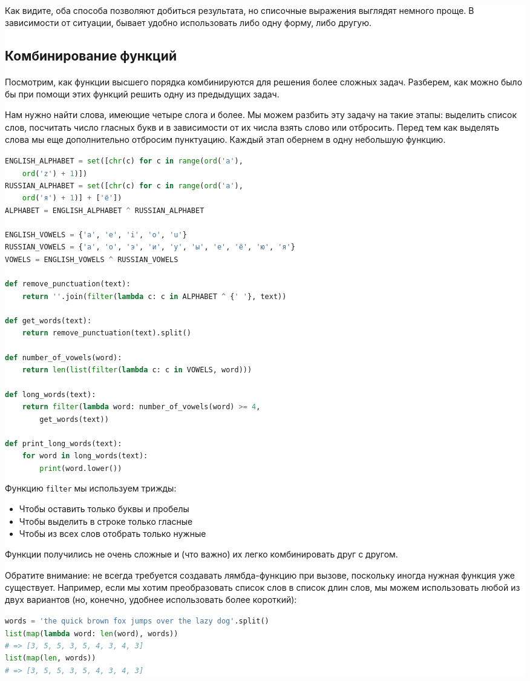Как видите, оба способа позволяют добиться результата, но списочные выражения выглядят немного проще. В зависимости от ситуации, бывает удобно использовать либо одну форму, либо другую.

## Комбинирование функций

Посмотрим, как функции высшего порядка комбинируются для решения более сложных задач. Разберем, как можно было бы при помощи этих функций решить одну из предыдущих задач.

Нам нужно найти слова, имеющие четыре слога и более. Мы можем разбить эту задачу на такие этапы: выделить список слов, посчитать число гласных букв и в зависимости от их числа взять слово или отбросить. Перед тем как выделять слова мы еще дополнительно отбросим пунктуацию. Каждый этап обернем в одну небольшую функцию.

```python
ENGLISH_ALPHABET = set([chr(c) for c in range(ord('a'),
    ord('z') + 1)])
RUSSIAN_ALPHABET = set([chr(c) for c in range(ord('а'),
    ord('я') + 1)] + ['ё'])
ALPHABET = ENGLISH_ALPHABET ^ RUSSIAN_ALPHABET

ENGLISH_VOWELS = {'a', 'e', 'i', 'o', 'u'}
RUSSIAN_VOWELS = {'а', 'о', 'э', 'и', 'у', 'ы', 'е', 'ё', 'ю', 'я'}
VOWELS = ENGLISH_VOWELS ^ RUSSIAN_VOWELS

def remove_punctuation(text):
    return ''.join(filter(lambda c: c in ALPHABET ^ {' '}, text))

def get_words(text):
    return remove_punctuation(text).split()

def number_of_vowels(word):
    return len(list(filter(lambda c: c in VOWELS, word)))

def long_words(text):
    return filter(lambda word: number_of_vowels(word) >= 4,
        get_words(text))

def print_long_words(text):
    for word in long_words(text):
        print(word.lower())
```

Функцию `filter` мы используем трижды:
- Чтобы оставить только буквы и пробелы
- Чтобы выделить в строке только гласные
- Чтобы из всех слов отобрать только нужные 

Функции получились не очень сложные и (что важно) их легко комбинировать друг с другом.

Обратите внимание: не всегда требуется создавать лямбда-функцию при вызове, поскольку иногда нужная функция уже существует. Например, если мы хотим преобразовать список слов в список длин слов, мы можем использовать любой из двух вариантов (но, конечно, удобнее использовать более короткий):

```python
words = 'the quick brown fox jumps over the lazy dog'.split()
list(map(lambda word: len(word), words))
# => [3, 5, 5, 3, 5, 4, 3, 4, 3]
list(map(len, words))
# => [3, 5, 5, 3, 5, 4, 3, 4, 3]
```
